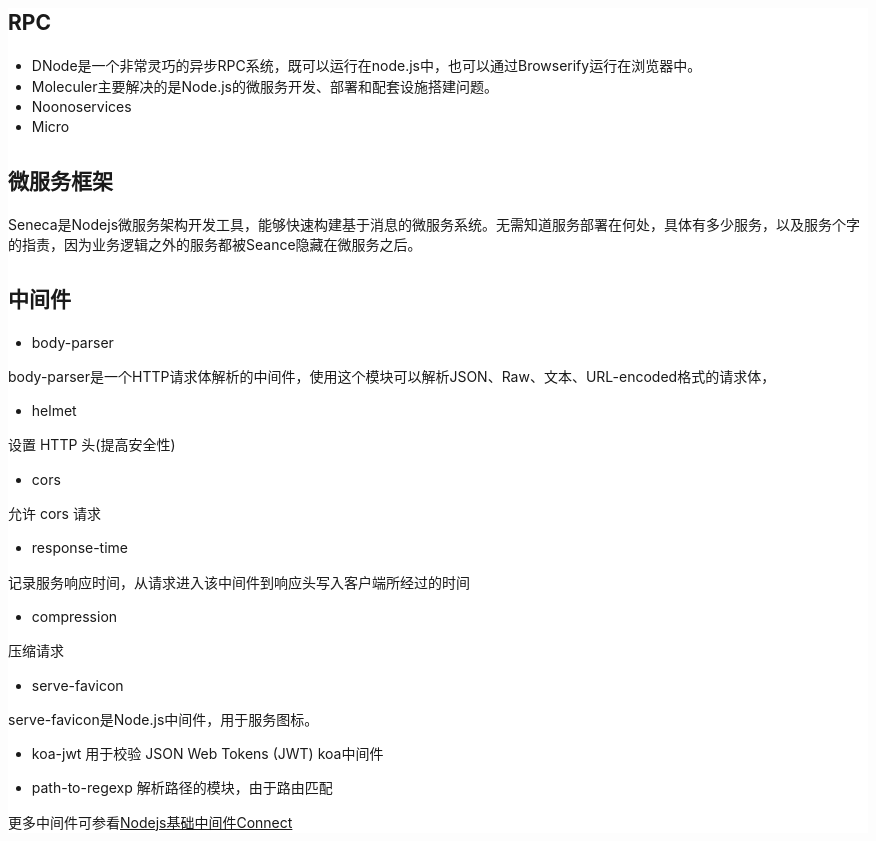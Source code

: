 ## RPC
+ DNode是一个非常灵巧的异步RPC系统，既可以运行在node.js中，也可以通过Browserify运行在浏览器中。
+ Moleculer主要解决的是Node.js的微服务开发、部署和配套设施搭建问题。
+ Noonoservices
+ Micro

## 微服务框架
Seneca是Nodejs微服务架构开发工具，能够快速构建基于消息的微服务系统。无需知道服务部署在何处，具体有多少服务，以及服务个字的指责，因为业务逻辑之外的服务都被Seance隐藏在微服务之后。

## 中间件
+ body-parser

body-parser是一个HTTP请求体解析的中间件，使用这个模块可以解析JSON、Raw、文本、URL-encoded格式的请求体，

+ helmet

设置 HTTP 头(提高安全性)

+ cors

允许 cors 请求

+ response-time

记录服务响应时间，从请求进入该中间件到响应头写入客户端所经过的时间

+ compression

压缩请求

+ serve-favicon

serve-favicon是Node.js中间件，用于服务图标。

+ koa-jwt
用于校验 JSON Web Tokens (JWT) koa中间件

+ path-to-regexp
解析路径的模块，由于路由匹配


更多中间件可参看[Nodejs基础中间件Connect](https://www.cnblogs.com/chris-oil/p/5625437.html)
